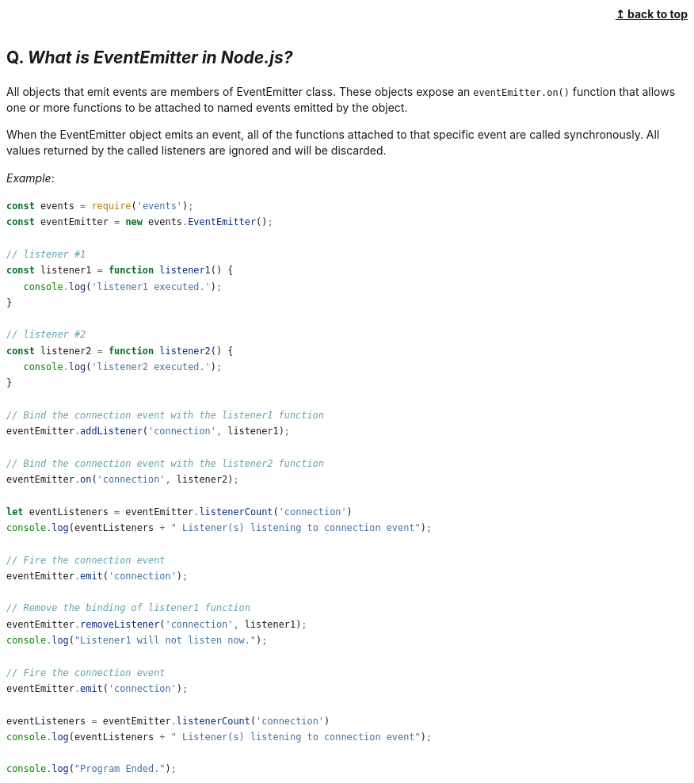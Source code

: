 <div align="right">
    <b><a href="#">↥ back to top</a></b>
</div>

## Q. ***What is EventEmitter in Node.js?***

All objects that emit events are members of EventEmitter class. These objects expose an `eventEmitter.on()` function that allows one or more functions to be attached to named events emitted by the object.

When the EventEmitter object emits an event, all of the functions attached to that specific event are called synchronously. All values returned by the called listeners are ignored and will be discarded.

*Example*:

```javascript
const events = require('events');
const eventEmitter = new events.EventEmitter();

// listener #1
const listener1 = function listener1() {
   console.log('listener1 executed.');
}

// listener #2
const listener2 = function listener2() {
   console.log('listener2 executed.');
}

// Bind the connection event with the listener1 function
eventEmitter.addListener('connection', listener1);

// Bind the connection event with the listener2 function
eventEmitter.on('connection', listener2);

let eventListeners = eventEmitter.listenerCount('connection')
console.log(eventListeners + " Listener(s) listening to connection event");

// Fire the connection event 
eventEmitter.emit('connection');

// Remove the binding of listener1 function
eventEmitter.removeListener('connection', listener1);
console.log("Listener1 will not listen now.");

// Fire the connection event 
eventEmitter.emit('connection');

eventListeners = eventEmitter.listenerCount('connection')
console.log(eventListeners + " Listener(s) listening to connection event");

console.log("Program Ended.");
```
